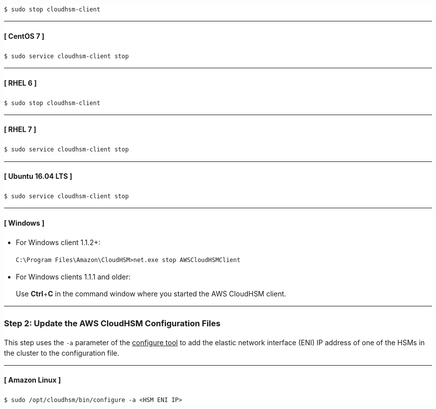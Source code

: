 ```
$ sudo stop cloudhsm-client
```

------
#### [ CentOS 7 ]

```
$ sudo service cloudhsm-client stop
```

------
#### [ RHEL 6 ]

```
$ sudo stop cloudhsm-client
```

------
#### [ RHEL 7 ]

```
$ sudo service cloudhsm-client stop
```

------
#### [ Ubuntu 16\.04 LTS ]

```
$ sudo service cloudhsm-client stop
```

------
#### [ Windows ]
+ For Windows client 1\.1\.2\+:

  ```
  C:\Program Files\Amazon\CloudHSM>net.exe stop AWSCloudHSMClient
  ```
+ For Windows clients 1\.1\.1 and older:

  Use **Ctrl**\+**C** in the command window where you started the AWS CloudHSM client\.

------

### Step 2: Update the AWS CloudHSM Configuration Files<a name="cloudhsm_mgmt_util-config-a"></a>

This step uses the `-a` parameter of the [configure tool](configure-tool.md) to add the elastic network interface \(ENI\) IP address of one of the HSMs in the cluster to the configuration file\.

------
#### [ Amazon Linux ]

```
$ sudo /opt/cloudhsm/bin/configure -a <HSM ENI IP>
```
